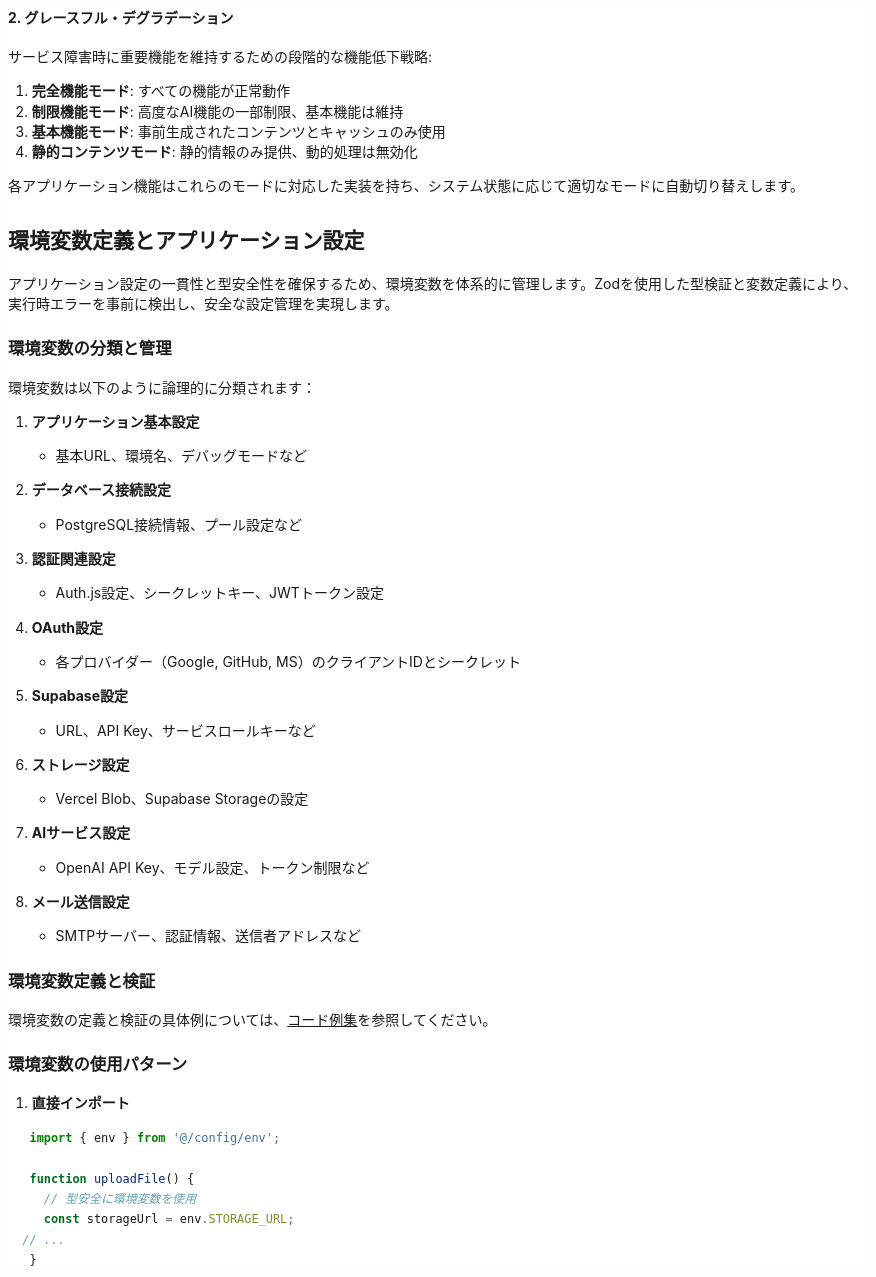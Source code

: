 #### 2. グレースフル・デグラデーション

サービス障害時に重要機能を維持するための段階的な機能低下戦略:

1. **完全機能モード**: すべての機能が正常動作
2. **制限機能モード**: 高度なAI機能の一部制限、基本機能は維持
3. **基本機能モード**: 事前生成されたコンテンツとキャッシュのみ使用
4. **静的コンテンツモード**: 静的情報のみ提供、動的処理は無効化

各アプリケーション機能はこれらのモードに対応した実装を持ち、システム状態に応じて適切なモードに自動切り替えします。

## 環境変数定義とアプリケーション設定

アプリケーション設定の一貫性と型安全性を確保するため、環境変数を体系的に管理します。Zodを使用した型検証と変数定義により、実行時エラーを事前に検出し、安全な設定管理を実現します。

### 環境変数の分類と管理

環境変数は以下のように論理的に分類されます：

1. **アプリケーション基本設定**
   - 基本URL、環境名、デバッグモードなど

2. **データベース接続設定**
   - PostgreSQL接続情報、プール設定など

3. **認証関連設定**
   - Auth.js設定、シークレットキー、JWTトークン設定

4. **OAuth設定**
   - 各プロバイダー（Google, GitHub, MS）のクライアントIDとシークレット

5. **Supabase設定**
   - URL、API Key、サービスロールキーなど

6. **ストレージ設定**
   - Vercel Blob、Supabase Storageの設定

7. **AIサービス設定**
   - OpenAI API Key、モデル設定、トークン制限など

8. **メール送信設定**
   - SMTPサーバー、認証情報、送信者アドレスなど

### 環境変数定義と検証

環境変数の定義と検証の具体例については、[コード例集](/docs/restructuring/code_examples/02_architecture_design_examples.md#環境変数定義)を参照してください。

### 環境変数の使用パターン

1. **直接インポート**
```typescript
   import { env } from '@/config/env';
   
   function uploadFile() {
     // 型安全に環境変数を使用
     const storageUrl = env.STORAGE_URL;
  // ...
   }
   ```
